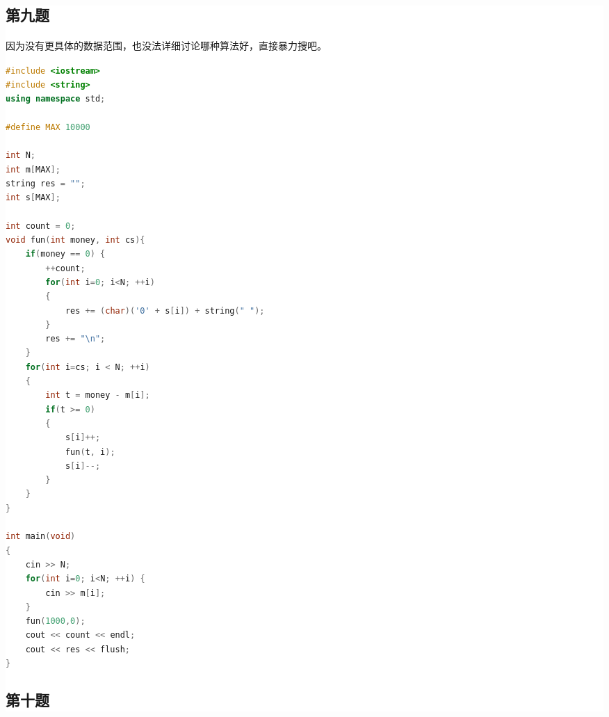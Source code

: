 ## 第九题

因为没有更具体的数据范围，也没法详细讨论哪种算法好，直接暴力搜吧。

```cpp
#include <iostream>
#include <string> 
using namespace std;

#define MAX 10000

int N;
int m[MAX];
string res = "";
int s[MAX];

int count = 0;
void fun(int money, int cs){
    if(money == 0) {
        ++count;
        for(int i=0; i<N; ++i)
        {
            res += (char)('0' + s[i]) + string(" ");
        }
        res += "\n";
    }
    for(int i=cs; i < N; ++i)
    {
        int t = money - m[i];
        if(t >= 0)
        {
            s[i]++;
            fun(t, i);
            s[i]--;
        }
    }
}

int main(void)
{
    cin >> N;
    for(int i=0; i<N; ++i) {
        cin >> m[i];
    }
    fun(1000,0);
    cout << count << endl;
    cout << res << flush;
}
```

## 第十题
